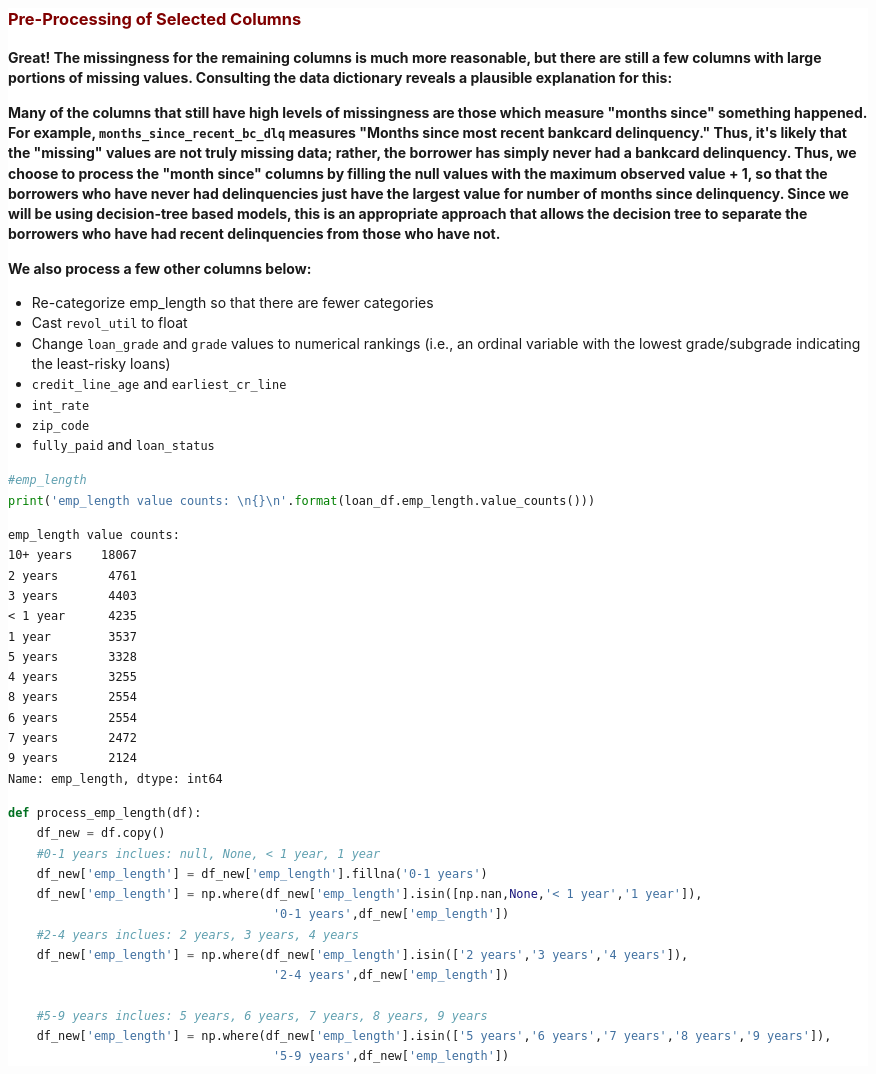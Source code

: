 

### <font color='maroon'>Pre-Processing of Selected Columns</font>

**Great! The missingness for the remaining columns is much more reasonable, but there are still a few columns with large portions of missing values. Consulting the data dictionary reveals a plausible explanation for this:**

**Many of the columns that still have high levels of missingness are those which measure "months since" something happened. For example, `months_since_recent_bc_dlq` measures "Months since most recent bankcard delinquency." Thus, it's likely that the "missing" values are not truly missing data; rather, the borrower has simply never had a bankcard delinquency. Thus, we choose to process the "month since" columns by filling the null values with the maximum observed value + 1, so that the borrowers who have never had delinquencies just have the largest value for number of months since delinquency. Since we will be using decision-tree based models, this is an appropriate approach that allows the decision tree to separate the borrowers who have had recent delinquencies from those who have not.**

**We also process a few other columns below:**
- Re-categorize emp_length so that there are fewer categories
- Cast `revol_util` to float
- Change `loan_grade` and `grade` values to numerical rankings (i.e., an ordinal variable with the lowest grade/subgrade indicating the least-risky loans)
- `credit_line_age` and `earliest_cr_line`
- `int_rate`
- `zip_code`
- `fully_paid` and `loan_status`




```python
#emp_length
print('emp_length value counts: \n{}\n'.format(loan_df.emp_length.value_counts()))
```


    emp_length value counts: 
    10+ years    18067
    2 years       4761
    3 years       4403
    < 1 year      4235
    1 year        3537
    5 years       3328
    4 years       3255
    8 years       2554
    6 years       2554
    7 years       2472
    9 years       2124
    Name: emp_length, dtype: int64
    




```python
def process_emp_length(df):
    df_new = df.copy()
    #0-1 years inclues: null, None, < 1 year, 1 year
    df_new['emp_length'] = df_new['emp_length'].fillna('0-1 years')
    df_new['emp_length'] = np.where(df_new['emp_length'].isin([np.nan,None,'< 1 year','1 year']),
                                     '0-1 years',df_new['emp_length'])
    #2-4 years inclues: 2 years, 3 years, 4 years
    df_new['emp_length'] = np.where(df_new['emp_length'].isin(['2 years','3 years','4 years']),
                                     '2-4 years',df_new['emp_length'])
    
    #5-9 years inclues: 5 years, 6 years, 7 years, 8 years, 9 years
    df_new['emp_length'] = np.where(df_new['emp_length'].isin(['5 years','6 years','7 years','8 years','9 years']),
                                     '5-9 years',df_new['emp_length'])
```